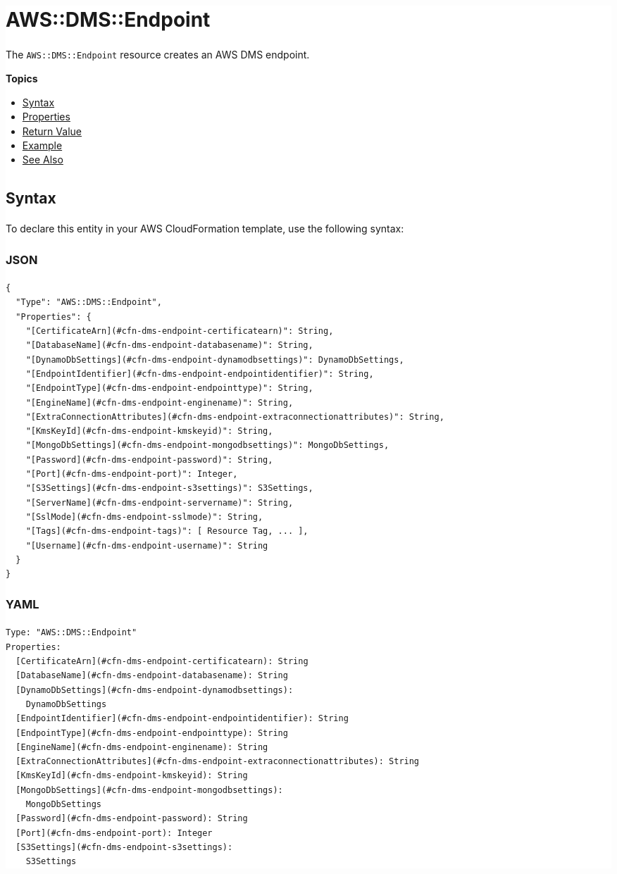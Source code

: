 # AWS::DMS::Endpoint<a name="aws-resource-dms-endpoint"></a>

The `AWS::DMS::Endpoint` resource creates an AWS DMS endpoint\.

**Topics**
+ [Syntax](#aws-resource-dms-endpoint-syntax)
+ [Properties](#aws-resource-dms-endpoint-properties)
+ [Return Value](#aws-resource-dms-endpoint-examples-returnvalues)
+ [Example](#aws-resource-dms-endpoint-examples)
+ [See Also](#w3ab2c21c10d352c15)

## Syntax<a name="aws-resource-dms-endpoint-syntax"></a>

To declare this entity in your AWS CloudFormation template, use the following syntax:

### JSON<a name="aws-resource-dms-endpoint-syntax.json"></a>

```
{
  "Type": "AWS::DMS::Endpoint",
  "Properties": {
    "[CertificateArn](#cfn-dms-endpoint-certificatearn)": String,
    "[DatabaseName](#cfn-dms-endpoint-databasename)": String,
    "[DynamoDbSettings](#cfn-dms-endpoint-dynamodbsettings)": DynamoDbSettings,
    "[EndpointIdentifier](#cfn-dms-endpoint-endpointidentifier)": String,
    "[EndpointType](#cfn-dms-endpoint-endpointtype)": String,
    "[EngineName](#cfn-dms-endpoint-enginename)": String,
    "[ExtraConnectionAttributes](#cfn-dms-endpoint-extraconnectionattributes)": String,
    "[KmsKeyId](#cfn-dms-endpoint-kmskeyid)": String,
    "[MongoDbSettings](#cfn-dms-endpoint-mongodbsettings)": MongoDbSettings,
    "[Password](#cfn-dms-endpoint-password)": String,
    "[Port](#cfn-dms-endpoint-port)": Integer,
    "[S3Settings](#cfn-dms-endpoint-s3settings)": S3Settings,
    "[ServerName](#cfn-dms-endpoint-servername)": String,
    "[SslMode](#cfn-dms-endpoint-sslmode)": String,
    "[Tags](#cfn-dms-endpoint-tags)": [ Resource Tag, ... ],
    "[Username](#cfn-dms-endpoint-username)": String
  }
}
```

### YAML<a name="aws-resource-dms-endpoint-syntax.yaml"></a>

```
Type: "AWS::DMS::Endpoint"
Properties:
  [CertificateArn](#cfn-dms-endpoint-certificatearn): String
  [DatabaseName](#cfn-dms-endpoint-databasename): String
  [DynamoDbSettings](#cfn-dms-endpoint-dynamodbsettings):
    DynamoDbSettings
  [EndpointIdentifier](#cfn-dms-endpoint-endpointidentifier): String
  [EndpointType](#cfn-dms-endpoint-endpointtype): String
  [EngineName](#cfn-dms-endpoint-enginename): String
  [ExtraConnectionAttributes](#cfn-dms-endpoint-extraconnectionattributes): String
  [KmsKeyId](#cfn-dms-endpoint-kmskeyid): String
  [MongoDbSettings](#cfn-dms-endpoint-mongodbsettings): 
    MongoDbSettings
  [Password](#cfn-dms-endpoint-password): String
  [Port](#cfn-dms-endpoint-port): Integer
  [S3Settings](#cfn-dms-endpoint-s3settings):
    S3Settings
```